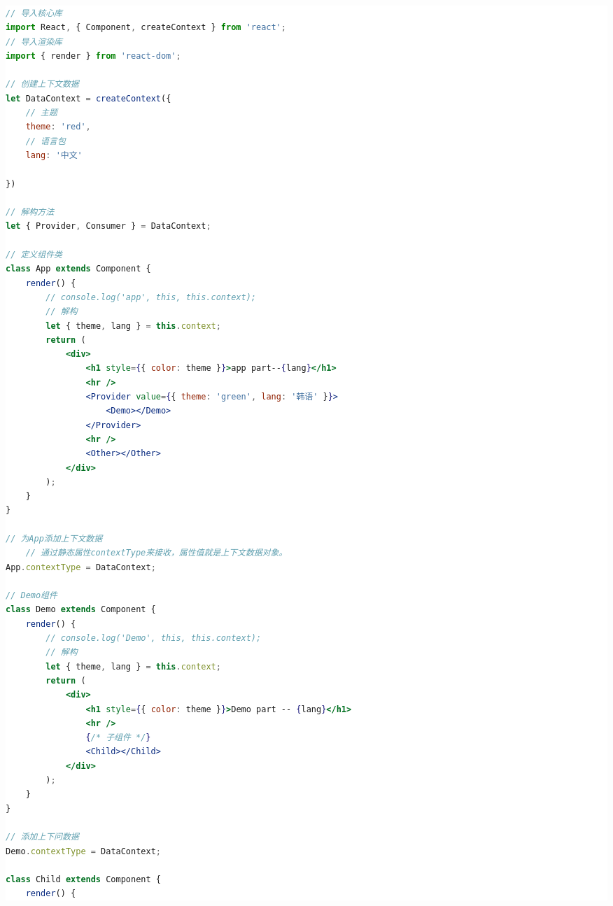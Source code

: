 ```jsx
// 导入核心库
import React, { Component, createContext } from 'react';
// 导入渲染库
import { render } from 'react-dom';

// 创建上下文数据
let DataContext = createContext({
    // 主题
    theme: 'red',
    // 语言包
    lang: '中文'
    
})

// 解构方法
let { Provider, Consumer } = DataContext;

// 定义组件类
class App extends Component {
    render() {
        // console.log('app', this, this.context);
        // 解构
        let { theme, lang } = this.context;
        return (
            <div>
                <h1 style={{ color: theme }}>app part--{lang}</h1>
                <hr />
                <Provider value={{ theme: 'green', lang: '韩语' }}>
                    <Demo></Demo>
                </Provider>
                <hr />
                <Other></Other>
            </div>
        );
    }
}

// 为App添加上下文数据
    // 通过静态属性contextType来接收，属性值就是上下文数据对象。
App.contextType = DataContext;

// Demo组件
class Demo extends Component {
    render() {
        // console.log('Demo', this, this.context);
        // 解构
        let { theme, lang } = this.context;
        return (
            <div>
                <h1 style={{ color: theme }}>Demo part -- {lang}</h1>
                <hr />
                {/* 子组件 */}
                <Child></Child>
            </div>
        );
    }
}

// 添加上下问数据
Demo.contextType = DataContext;

class Child extends Component {
    render() {
```